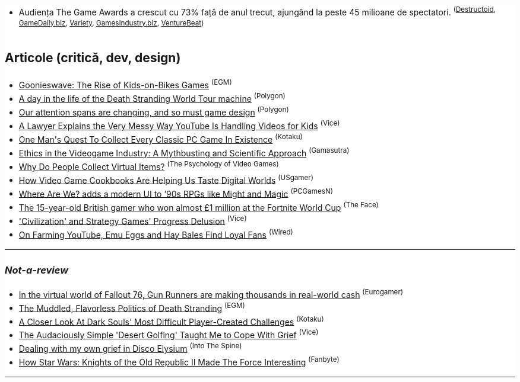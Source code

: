 * Audiența The Game Awards a crescut cu 73% față de anul trecut, ajungând la peste 45 milioane de spectatori. <sup>([Destructoid](https://www.destructoid.com/my-how-the-game-awards-has-grown-575532.phtml), [GameDaily.biz](https://gamedaily.biz/article/1473/the-game-awards-saw-viewership-grow-73-in-2019), [Variety](https://variety.com/2019/digital/news/the-game-awards-viewership-geoff-keighley-streaming-broadcast-1203446839/), [GamesIndustry.biz](https://www.gamesindustry.biz/articles/2019-12-18-the-game-awards-reached-7-5m-concurrent-viewers), [VentureBeat](https://venturebeat.com/2019/12/18/the-game-awards-audience-grows-73-to-45-2-million-livestreams/))</sup>


## Articole (critică, dev, design)

* [Goonieswave: The Rise of Kids-on-Bikes Games](https://egmnow.com/goonieswave-the-rise-of-kids-on-bikes-games/) <sup>(EGM)</sup>
* [A day in the life of the Death Stranding World Tour machine](https://www.polygon.com/features/2019/12/16/21019773/a-day-in-the-life-of-the-death-stranding-world-tour-machine-hideo-kojima) <sup>(Polygon)</sup>
* [Our attention spans are changing, and so must game design](https://www.polygon.com/2019/12/17/20928761/game-design-subscriptions-attention) <sup>(Polygon)</sup>
* [A Lawyer Explains the Very Messy Way YouTube Is Handling Videos for Kids](https://www.vice.com/en_us/article/5dmma3/a-lawyer-explains-the-very-messy-way-youtube-is-handling-videos-for-kids) <sup>(Vice)</sup>
* [One Man&#x27;s Quest To Collect Every Classic PC Game In Existence](https://kotaku.com/one-mans-quest-to-collect-every-classic-pc-game-in-exis-1839432488) <sup>(Kotaku)</sup>
* [Ethics in the Videogame Industry: A Mythbusting and Scientific Approach](https://www.gamasutra.com/blogs/CeliaHodent/20191220/356013/Ethics_in_the_Videogame_Industry_A_Mythbusting_and_Scientific_Approach.php) <sup>(Gamasutra)</sup>
* [Why Do People Collect Virtual Items?](www.psychologyofgames.com/2019/12/why-do-people-collect-virtual-items/) <sup>(The Psychology of Video Games)</sup>
* [How Video Game Cookbooks Are Helping Us Taste Digital Worlds](https://www.usgamer.net/articles/how-video-game-cookbooks-are-helping-us-taste-digital-worlds) <sup>(USgamer)</sup>
* [Where Are We? adds a modern UI to &#8217;90s RPGs like Might and Magic](https://www.pcgamesn.com/where-are-we) <sup>(PCGamesN)</sup>
* [The 15-year-old British gamer who won almost £1 million at the Fortnite World Cup](https://theface.com/life/jaden-ashman-fortnite-championship-winner-volume-4-issue-002) <sup>(The Face)</sup>
* [&#39;Civilization&#39; and Strategy Games&#39; Progress Delusion](https://www.vice.com/en_us/article/4aggzm/civilization-and-strategy-games-progress-delusion) <sup>(Vice)</sup>
* [On Farming YouTube, Emu Eggs and Hay Bales Find Loyal Fans](https://www.wired.com/story/farming-youtube-emu-eggs-hay-bales-find-fans/) <sup>(Wired)</sup>

---

### _Not-a-review_
* [In the virtual world of Fallout 76, Gun Runners are making thousands in real-world cash](https://www.eurogamer.net/articles/2019-11-28-inside-the-world-of-fallout-76-virtual-gunrunning) <sup>(Eurogamer)</sup>
* [The Muddled, Flavorless Politics of Death Stranding](https://egmnow.com/the-muddled-flavorless-politics-of-death-stranding/) <sup>(EGM)</sup>
* [A Closer Look At Dark Souls&#x27; Most Difficult Player-Created Challenges](https://kotaku.com/a-closer-look-at-dark-souls-most-difficult-player-creat-1840512938) <sup>(Kotaku)</sup>
* [The Audaciously Simple &#39;Desert Golfing&#39; Taught Me to Cope With Grief](https://www.vice.com/en_us/article/n7jw3m/the-audaciously-simple-desert-golfing-taught-me-to-cope-with-grief) <sup>(Vice)</sup>
* [Dealing with my own grief in Disco Elysium](https://intothespine.com/2019/12/18/dealing-with-grief-disco-elysium/) <sup>(Into The Spine)</sup>
* [How Star Wars: Knights of the Old Republic II Made The Force Interesting](https://www.fanbyte.com/features/kotor-2-force/) <sup>(Fanbyte)</sup>

---